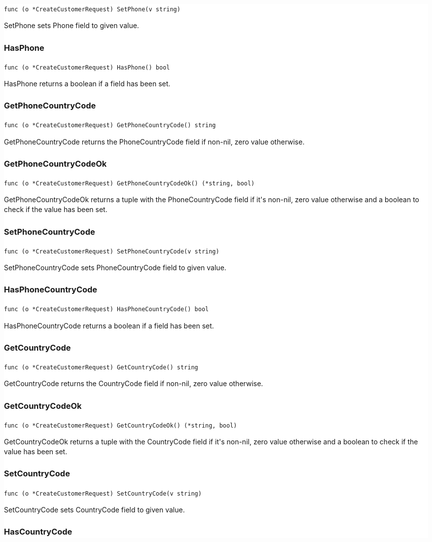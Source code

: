 `func (o *CreateCustomerRequest) SetPhone(v string)`

SetPhone sets Phone field to given value.

### HasPhone

`func (o *CreateCustomerRequest) HasPhone() bool`

HasPhone returns a boolean if a field has been set.

### GetPhoneCountryCode

`func (o *CreateCustomerRequest) GetPhoneCountryCode() string`

GetPhoneCountryCode returns the PhoneCountryCode field if non-nil, zero value otherwise.

### GetPhoneCountryCodeOk

`func (o *CreateCustomerRequest) GetPhoneCountryCodeOk() (*string, bool)`

GetPhoneCountryCodeOk returns a tuple with the PhoneCountryCode field if it's non-nil, zero value otherwise
and a boolean to check if the value has been set.

### SetPhoneCountryCode

`func (o *CreateCustomerRequest) SetPhoneCountryCode(v string)`

SetPhoneCountryCode sets PhoneCountryCode field to given value.

### HasPhoneCountryCode

`func (o *CreateCustomerRequest) HasPhoneCountryCode() bool`

HasPhoneCountryCode returns a boolean if a field has been set.

### GetCountryCode

`func (o *CreateCustomerRequest) GetCountryCode() string`

GetCountryCode returns the CountryCode field if non-nil, zero value otherwise.

### GetCountryCodeOk

`func (o *CreateCustomerRequest) GetCountryCodeOk() (*string, bool)`

GetCountryCodeOk returns a tuple with the CountryCode field if it's non-nil, zero value otherwise
and a boolean to check if the value has been set.

### SetCountryCode

`func (o *CreateCustomerRequest) SetCountryCode(v string)`

SetCountryCode sets CountryCode field to given value.

### HasCountryCode
